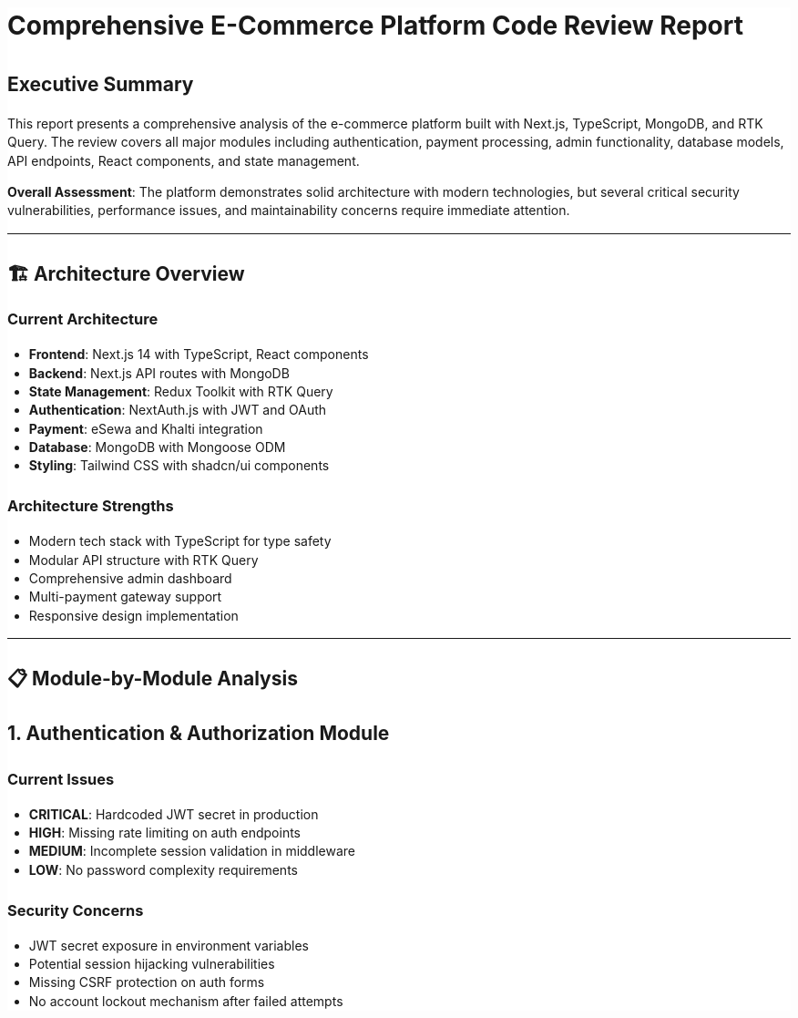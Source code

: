 # Comprehensive E-Commerce Platform Code Review Report

## Executive Summary

This report presents a comprehensive analysis of the e-commerce platform built with Next.js, TypeScript, MongoDB, and RTK Query. The review covers all major modules including authentication, payment processing, admin functionality, database models, API endpoints, React components, and state management.

**Overall Assessment**: The platform demonstrates solid architecture with modern technologies, but several critical security vulnerabilities, performance issues, and maintainability concerns require immediate attention.

---

## 🏗️ Architecture Overview

### Current Architecture
- **Frontend**: Next.js 14 with TypeScript, React components
- **Backend**: Next.js API routes with MongoDB
- **State Management**: Redux Toolkit with RTK Query
- **Authentication**: NextAuth.js with JWT and OAuth
- **Payment**: eSewa and Khalti integration
- **Database**: MongoDB with Mongoose ODM
- **Styling**: Tailwind CSS with shadcn/ui components

### Architecture Strengths
- Modern tech stack with TypeScript for type safety
- Modular API structure with RTK Query
- Comprehensive admin dashboard
- Multi-payment gateway support
- Responsive design implementation

---

## 📋 Module-by-Module Analysis

## 1. Authentication & Authorization Module

### Current Issues
- **CRITICAL**: Hardcoded JWT secret in production
- **HIGH**: Missing rate limiting on auth endpoints
- **MEDIUM**: Incomplete session validation in middleware
- **LOW**: No password complexity requirements

### Security Concerns
- JWT secret exposure in environment variables
- Potential session hijacking vulnerabilities
- Missing CSRF protection on auth forms
- No account lockout mechanism after failed attempts
